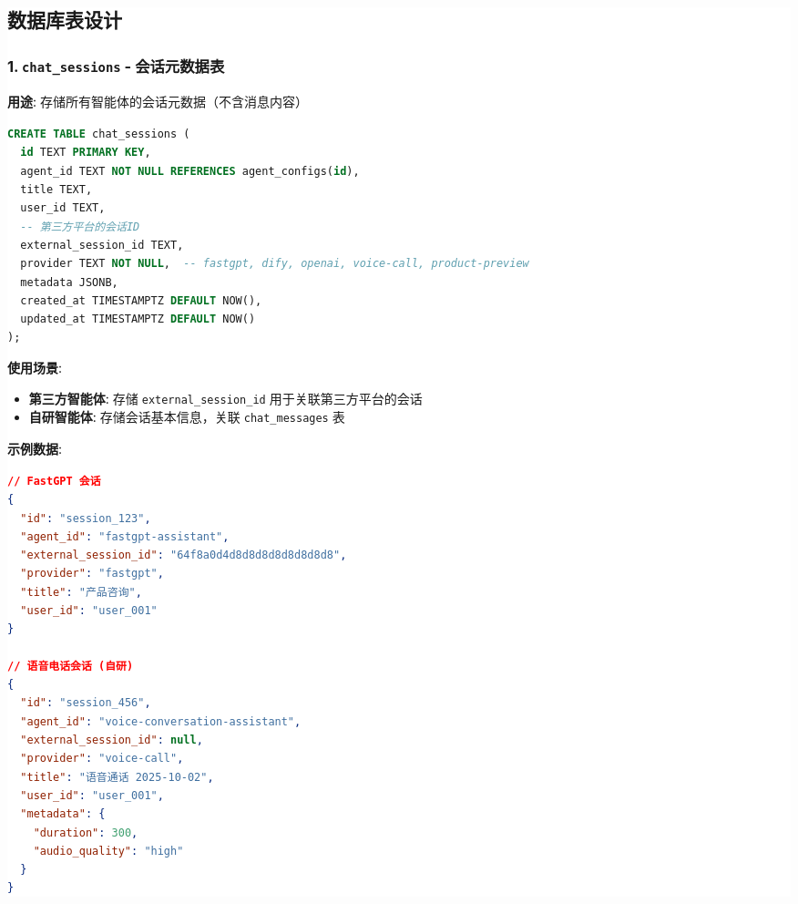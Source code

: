 ## 数据库表设计

### 1. `chat_sessions` - 会话元数据表

**用途**: 存储所有智能体的会话元数据（不含消息内容）

```sql
CREATE TABLE chat_sessions (
  id TEXT PRIMARY KEY,
  agent_id TEXT NOT NULL REFERENCES agent_configs(id),
  title TEXT,
  user_id TEXT,
  -- 第三方平台的会话ID
  external_session_id TEXT,
  provider TEXT NOT NULL,  -- fastgpt, dify, openai, voice-call, product-preview
  metadata JSONB,
  created_at TIMESTAMPTZ DEFAULT NOW(),
  updated_at TIMESTAMPTZ DEFAULT NOW()
);
```

**使用场景**:
- **第三方智能体**: 存储 `external_session_id` 用于关联第三方平台的会话
- **自研智能体**: 存储会话基本信息，关联 `chat_messages` 表

**示例数据**:

```json
// FastGPT 会话
{
  "id": "session_123",
  "agent_id": "fastgpt-assistant",
  "external_session_id": "64f8a0d4d8d8d8d8d8d8d8d8",
  "provider": "fastgpt",
  "title": "产品咨询",
  "user_id": "user_001"
}

// 语音电话会话 (自研)
{
  "id": "session_456",
  "agent_id": "voice-conversation-assistant",
  "external_session_id": null,
  "provider": "voice-call",
  "title": "语音通话 2025-10-02",
  "user_id": "user_001",
  "metadata": {
    "duration": 300,
    "audio_quality": "high"
  }
}
```
